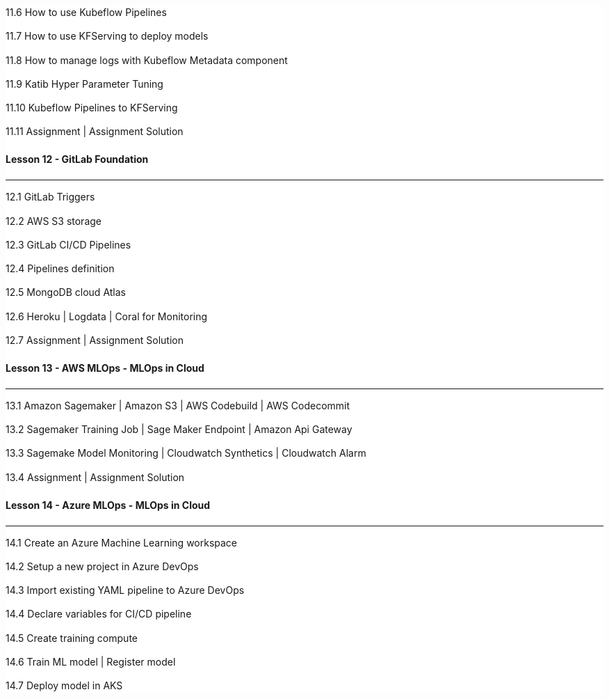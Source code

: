 11.6 How to use Kubeflow Pipelines

11.7 How to use KFServing to deploy models

11.8 How to manage logs with Kubeflow Metadata component

11.9 Katib Hyper Parameter Tuning

11.10 Kubeflow Pipelines to KFServing

11.11 Assignment | Assignment Solution

 

#### **Lesson 12 - GitLab Foundation**

---

12.1 GitLab Triggers

12.2 AWS S3 storage

12.3 GitLab CI/CD Pipelines

12.4 Pipelines definition

12.5 MongoDB cloud Atlas

12.6 Heroku | Logdata | Coral for Monitoring

12.7 Assignment | Assignment Solution           

 

#### **Lesson 13 - AWS MLOps - MLOps in Cloud**

---

13.1 Amazon Sagemaker | Amazon S3 | AWS Codebuild | AWS Codecommit

13.2 Sagemaker Training Job | Sage Maker Endpoint | Amazon Api Gateway

13.3 Sagemake Model Monitoring | Cloudwatch Synthetics | Cloudwatch Alarm

13.4 Assignment | Assignment Solution

 

#### **Lesson 14 - Azure MLOps - MLOps in Cloud**

---

14.1 Create an Azure Machine Learning workspace

14.2 Setup a new project in Azure DevOps

14.3 Import existing YAML pipeline to Azure DevOps

14.4 Declare variables for CI/CD pipeline

14.5 Create training compute

14.6 Train ML model | Register model

14.7 Deploy model in AKS
